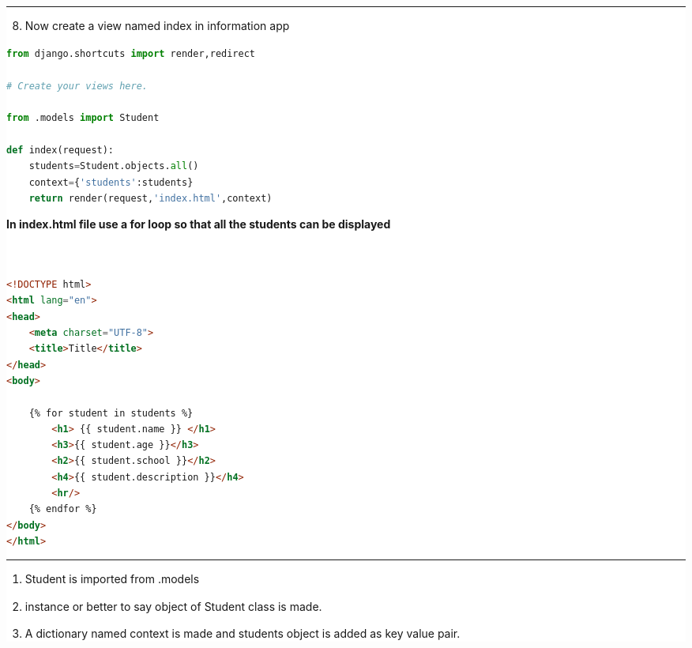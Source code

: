 
---


8. Now create a view named index in information app


```python
from django.shortcuts import render,redirect

# Create your views here.

from .models import Student

def index(request):
    students=Student.objects.all()
    context={'students':students}
    return render(request,'index.html',context)


```


**In index.html file use a for loop so that all the students can be displayed**

```html


<!DOCTYPE html>
<html lang="en">
<head>
    <meta charset="UTF-8">
    <title>Title</title>
</head>
<body>

    {% for student in students %}
        <h1> {{ student.name }} </h1>
        <h3>{{ student.age }}</h3>
        <h2>{{ student.school }}</h2>
        <h4>{{ student.description }}</h4>
        <hr/>
    {% endfor %}
</body>
</html>
```


---

1. Student is imported from .models

2. instance or better to say object of Student class is made.

3. A dictionary named context is made and students object is added as key value 
pair.

